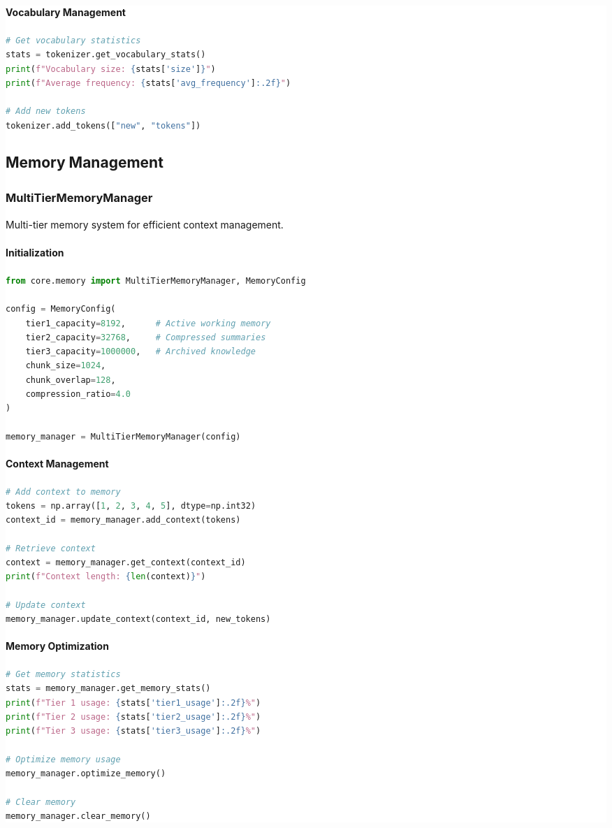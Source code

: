 #### Vocabulary Management

```python
# Get vocabulary statistics
stats = tokenizer.get_vocabulary_stats()
print(f"Vocabulary size: {stats['size']}")
print(f"Average frequency: {stats['avg_frequency']:.2f}")

# Add new tokens
tokenizer.add_tokens(["new", "tokens"])
```

## Memory Management

### MultiTierMemoryManager

Multi-tier memory system for efficient context management.

#### Initialization

```python
from core.memory import MultiTierMemoryManager, MemoryConfig

config = MemoryConfig(
    tier1_capacity=8192,      # Active working memory
    tier2_capacity=32768,     # Compressed summaries
    tier3_capacity=1000000,   # Archived knowledge
    chunk_size=1024,
    chunk_overlap=128,
    compression_ratio=4.0
)

memory_manager = MultiTierMemoryManager(config)
```

#### Context Management

```python
# Add context to memory
tokens = np.array([1, 2, 3, 4, 5], dtype=np.int32)
context_id = memory_manager.add_context(tokens)

# Retrieve context
context = memory_manager.get_context(context_id)
print(f"Context length: {len(context)}")

# Update context
memory_manager.update_context(context_id, new_tokens)
```

#### Memory Optimization

```python
# Get memory statistics
stats = memory_manager.get_memory_stats()
print(f"Tier 1 usage: {stats['tier1_usage']:.2f}%")
print(f"Tier 2 usage: {stats['tier2_usage']:.2f}%")
print(f"Tier 3 usage: {stats['tier3_usage']:.2f}%")

# Optimize memory usage
memory_manager.optimize_memory()

# Clear memory
memory_manager.clear_memory()
```
